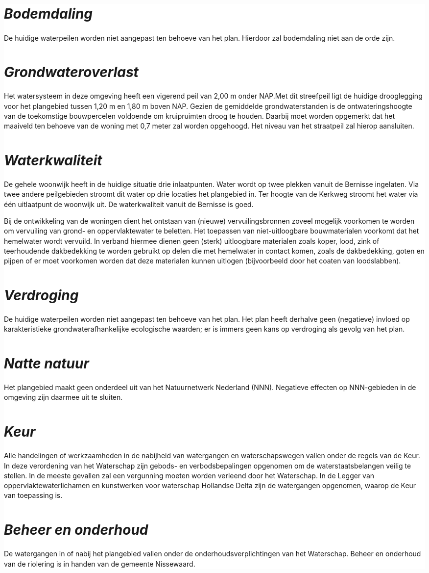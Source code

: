 # *Bodemdaling*

De huidige waterpeilen worden niet aangepast ten behoeve van het plan. Hierdoor zal bodemdaling niet aan de orde zijn.

# *Grondwateroverlast*

Het watersysteem in deze omgeving heeft een vigerend peil van 2,00 m onder NAP.Met dit streefpeil ligt de huidige drooglegging voor het plangebied tussen 1,20 m en 1,80 m boven NAP. Gezien de gemiddelde grondwaterstanden is de ontwateringshoogte van de toekomstige bouwpercelen voldoende om kruipruimten droog te houden. Daarbij moet worden opgemerkt dat het maaiveld ten behoeve van de woning met 0,7 meter zal worden opgehoogd. Het niveau van het straatpeil zal hierop aansluiten.

# *Waterkwaliteit*

De gehele woonwijk heeft in de huidige situatie drie inlaatpunten. Water wordt op twee plekken vanuit de Bernisse ingelaten. Via twee andere peilgebieden stroomt dit water op drie locaties het plangebied in. Ter hoogte van de Kerkweg stroomt het water via één uitlaatpunt de woonwijk uit. De waterkwaliteit vanuit de Bernisse is goed.

Bij de ontwikkeling van de woningen dient het ontstaan van (nieuwe) vervuilingsbronnen zoveel mogelijk voorkomen te worden om vervuiling van grond- en oppervlaktewater te beletten. Het toepassen van niet-uitloogbare bouwmaterialen voorkomt dat het hemelwater wordt vervuild. In verband hiermee dienen geen (sterk) uitloogbare materialen zoals koper, lood, zink of teerhoudende dakbedekking te worden gebruikt op delen die met hemelwater in contact komen, zoals de dakbedekking, goten en pijpen of er moet voorkomen worden dat deze materialen kunnen uitlogen (bijvoorbeeld door het coaten van loodslabben).

# *Verdroging*

De huidige waterpeilen worden niet aangepast ten behoeve van het plan. Het plan heeft derhalve geen (negatieve) invloed op karakteristieke grondwaterafhankelijke ecologische waarden; er is immers geen kans op verdroging als gevolg van het plan.

# *Natte natuur*

Het plangebied maakt geen onderdeel uit van het Natuurnetwerk Nederland (NNN). Negatieve effecten op NNN-gebieden in de omgeving zijn daarmee uit te sluiten.

# *Keur*

Alle handelingen of werkzaamheden in de nabijheid van watergangen en waterschapswegen vallen onder de regels van de Keur. In deze verordening van het Waterschap zijn gebods- en verbodsbepalingen opgenomen om de waterstaatsbelangen veilig te stellen. In de meeste gevallen zal een vergunning moeten worden verleend door het Waterschap. In de Legger van oppervlaktewaterlichamen en kunstwerken voor waterschap Hollandse Delta zijn de watergangen opgenomen, waarop de Keur van toepassing is.

# *Beheer en onderhoud*

De watergangen in of nabij het plangebied vallen onder de onderhoudsverplichtingen van het Waterschap. Beheer en onderhoud van de riolering is in handen van de gemeente Nissewaard.

